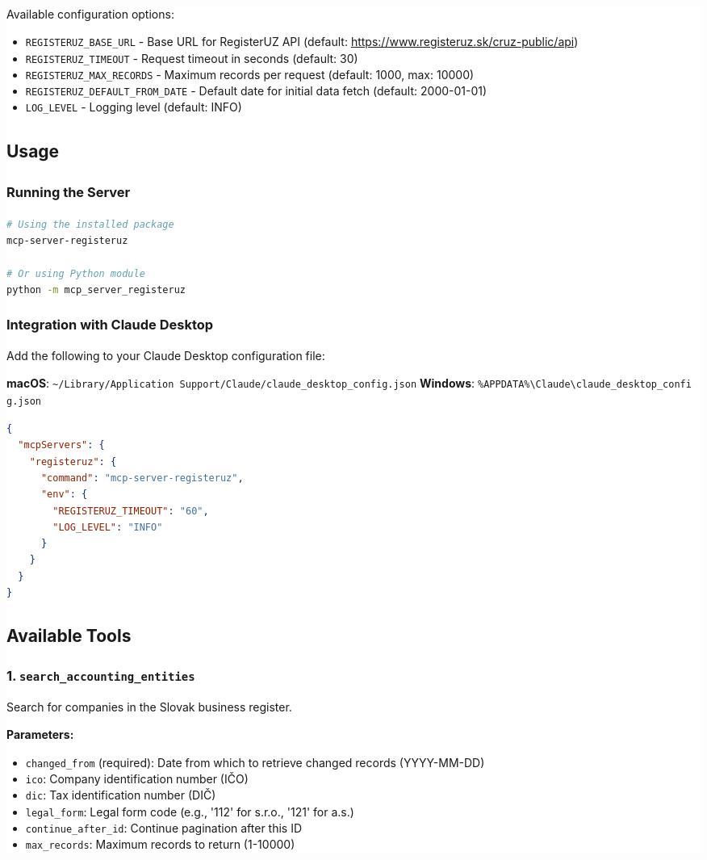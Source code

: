 Available configuration options:

- `REGISTERUZ_BASE_URL` - Base URL for RegisterUZ API (default: https://www.registeruz.sk/cruz-public/api)
- `REGISTERUZ_TIMEOUT` - Request timeout in seconds (default: 30)
- `REGISTERUZ_MAX_RECORDS` - Maximum records per request (default: 1000, max: 10000)
- `REGISTERUZ_DEFAULT_FROM_DATE` - Default date for initial data fetch (default: 2000-01-01)
- `LOG_LEVEL` - Logging level (default: INFO)

## Usage

### Running the Server

```bash
# Using the installed package
mcp-server-registeruz

# Or using Python module
python -m mcp_server_registeruz
```

### Integration with Claude Desktop

Add the following to your Claude Desktop configuration file:

**macOS**: `~/Library/Application Support/Claude/claude_desktop_config.json`
**Windows**: `%APPDATA%\Claude\claude_desktop_config.json`

```json
{
  "mcpServers": {
    "registeruz": {
      "command": "mcp-server-registeruz",
      "env": {
        "REGISTERUZ_TIMEOUT": "60",
        "LOG_LEVEL": "INFO"
      }
    }
  }
}
```

## Available Tools

### 1. `search_accounting_entities`

Search for companies in the Slovak business register.

**Parameters:**
- `changed_from` (required): Date from which to retrieve changed records (YYYY-MM-DD)
- `ico`: Company identification number (IČO)
- `dic`: Tax identification number (DIČ)
- `legal_form`: Legal form code (e.g., '112' for s.r.o., '121' for a.s.)
- `continue_after_id`: Continue pagination after this ID
- `max_records`: Maximum records to return (1-10000)
